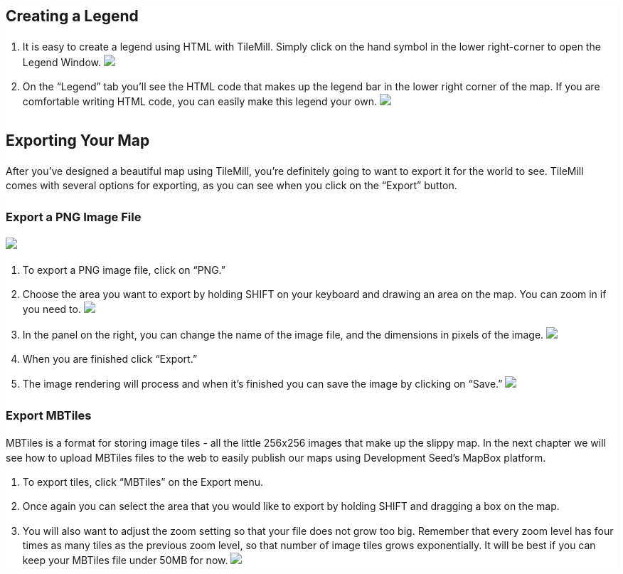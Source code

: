 Creating a Legend
--------------------------

1. It is easy to create a legend using HTML with TileMill. Simply click on
   the hand symbol in the lower right-corner to open the Legend Window.
   ![]({{site.baseurl}}/images/en_adv_ch2_image23.png)

2. On the “Legend” tab you’ll see the HTML code that makes up the legend
   bar in the lower right corner of the map. If you are comfortable
   writing HTML code, you can easily make this legend your own.
   ![]({{site.baseurl}}/images/en_adv_ch2_image14.png)

Exporting Your Map
----------------------

After you’ve designed a beautiful map using TileMill, you’re definitely
going to want to export it for the world to see. TileMill comes with
several options for exporting, as you can see when you click on the
“Export” button.

### Export a PNG Image File

![]({{site.baseurl}}/images/en_adv_ch2_image25.png)

1. To export a PNG image file, click on “PNG.”

2. Choose the area you want to export by holding SHIFT on your keyboard
   and drawing an area on the map. You can zoom in if you need to.
   ![]({{site.baseurl}}/images/en_adv_ch2_image11.png)

3. In the panel on the right, you can change the name of the image
   file, and the dimensions in pixels of the image.
   ![]({{site.baseurl}}/images/en_adv_ch2_image05.png)

4. When you are finished click “Export.”

5. The image rendering will process and when it’s finished you can save
   the image by clicking on “Save.”
   ![]({{site.baseurl}}/images/en_adv_ch2_image07.png)

### Export MBTiles

MBTiles is a format for storing image tiles - all the little 256x256
images that make up the slippy map. In the next chapter we will see how
to upload MBTiles files to the web to easily publish our maps using
Development Seed’s MapBox platform.

1. To export tiles, click “MBTiles” on the Export menu.

2. Once again you can select the area that you would like to export by
   holding SHIFT and dragging a box on the map.

3. You will also want to adjust the zoom setting so that your file does
   not grow too big. Remember that every zoom level has four times as
   many tiles as the previous zoom level, so that number of image tiles
   grows exponentially. It will be best if you can keep your MBTiles
   file under 50MB for now.
   ![]({{site.baseurl}}/images/en_adv_ch2_image18.png)
